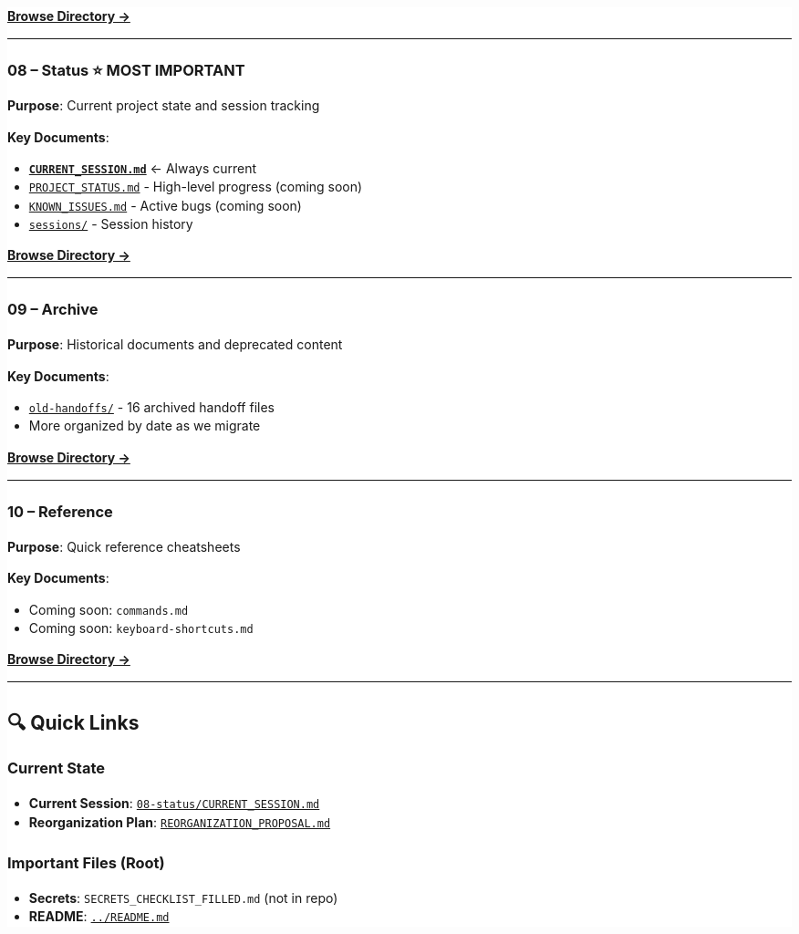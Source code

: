 **[Browse Directory →](./07-decisions/)**

---

### 08 – Status ⭐ MOST IMPORTANT

**Purpose**: Current project state and session tracking

**Key Documents**:

- **[`CURRENT_SESSION.md`](./08-status/CURRENT_SESSION.md)** ← Always current
- [`PROJECT_STATUS.md`](./08-status/PROJECT_STATUS.md) - High-level progress (coming soon)
- [`KNOWN_ISSUES.md`](./08-status/KNOWN_ISSUES.md) - Active bugs (coming soon)
- [`sessions/`](./08-status/sessions/) - Session history

**[Browse Directory →](./08-status/)**

---

### 09 – Archive

**Purpose**: Historical documents and deprecated content

**Key Documents**:

- [`old-handoffs/`](./09-archive/old-handoffs/) - 16 archived handoff files
- More organized by date as we migrate

**[Browse Directory →](./09-archive/)**

---

### 10 – Reference

**Purpose**: Quick reference cheatsheets

**Key Documents**:

- Coming soon: `commands.md`
- Coming soon: `keyboard-shortcuts.md`

**[Browse Directory →](./10-reference/)**

---

## 🔍 Quick Links

### Current State

- **Current Session**: [`08-status/CURRENT_SESSION.md`](./08-status/CURRENT_SESSION.md)
- **Reorganization Plan**: [`REORGANIZATION_PROPOSAL.md`](./REORGANIZATION_PROPOSAL.md)

### Important Files (Root)

- **Secrets**: `SECRETS_CHECKLIST_FILLED.md` (not in repo)
- **README**: [`../README.md`](../README.md)
